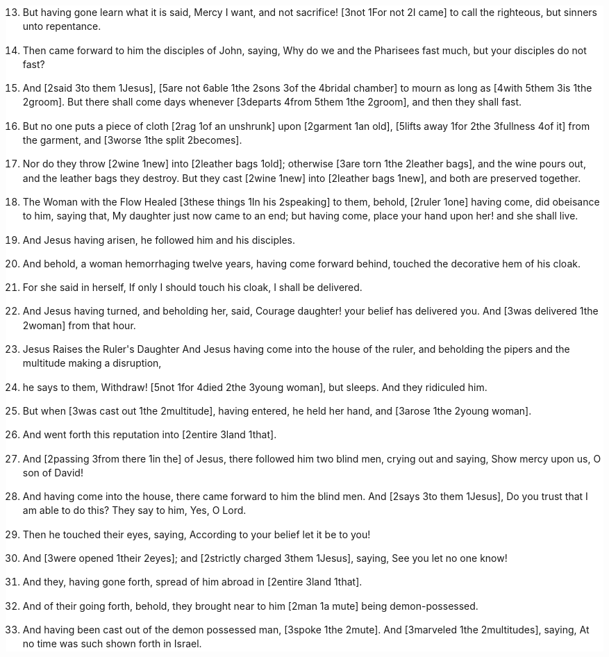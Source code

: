 13. But having gone learn what it is said, Mercy I want, and not sacrifice! [3not 1For not 2I came] to call the righteous, but sinners unto repentance.

14. Then came forward to him the disciples of John, saying, Why do we and the Pharisees fast much,  but your disciples do not fast?

15. And [2said 3to them  1Jesus], [5are not 6able 1the 2sons 3of the 4bridal chamber] to mourn as long as [4with 5them 3is 1the 2groom]. But there shall come days whenever [3departs 4from 5them 1the 2groom], and then they shall fast.

16. But no one puts a piece of cloth [2rag 1of an unshrunk] upon [2garment 1an old], [5lifts away 1for 2the 3fullness 4of it] from the garment, and [3worse 1the split 2becomes].

17. Nor do they throw [2wine 1new] into [2leather bags 1old]; otherwise [3are torn 1the 2leather bags], and the wine pours out, and the leather bags they destroy. But they cast [2wine 1new] into [2leather bags 1new], and both are preserved together. 

18.  The Woman with the Flow Healed [3these things 1In his 2speaking] to them, behold, [2ruler 1one] having come, did obeisance to him, saying that,  My daughter just now came to an end; but having come, place  your hand upon her! and she shall live.

19. And Jesus having arisen, he followed him and  his disciples.

20. And behold, a woman hemorrhaging twelve years, having come forward behind, touched the decorative hem  of his cloak.

21. For she said in herself, If only I should touch  his cloak, I shall be delivered.

22.  And Jesus having turned, and beholding her, said, Courage daughter!  your belief has delivered you. And [3was delivered 1the 2woman] from  that hour. 

23.  Jesus Raises the Ruler's Daughter And Jesus having come into the house of the ruler, and beholding the pipers and the multitude making a disruption,

24. he says to them, Withdraw! [5not 1for 4died 2the 3young woman], but sleeps. And they ridiculed him.

25. But when [3was cast out 1the 2multitude], having entered, he held  her hand, and [3arose 1the 2young woman].

26. And went forth  this reputation into [2entire  3land 1that].

27. And [2passing 3from there 1in the] of Jesus, there followed him two blind men, crying out and saying, Show mercy upon us, O son of David!

28. And having come into the house, there came forward to him the blind men. And [2says 3to them  1Jesus], Do you trust that I am able to do this? They say to him, Yes, O Lord.

29. Then he touched  their eyes, saying, According to  your belief let it be to you!

30. And [3were opened 1their  2eyes]; and [2strictly charged 3them  1Jesus], saying, See you let no one know!

31. And they, having gone forth, spread of him abroad in [2entire  3land 1that].

32. And of their going forth, behold, they brought near to him [2man 1a mute] being demon-possessed.

33. And having been cast out of the demon possessed man, [3spoke 1the 2mute]. And [3marveled 1the 2multitudes], saying, At no time was such shown forth in  Israel.
